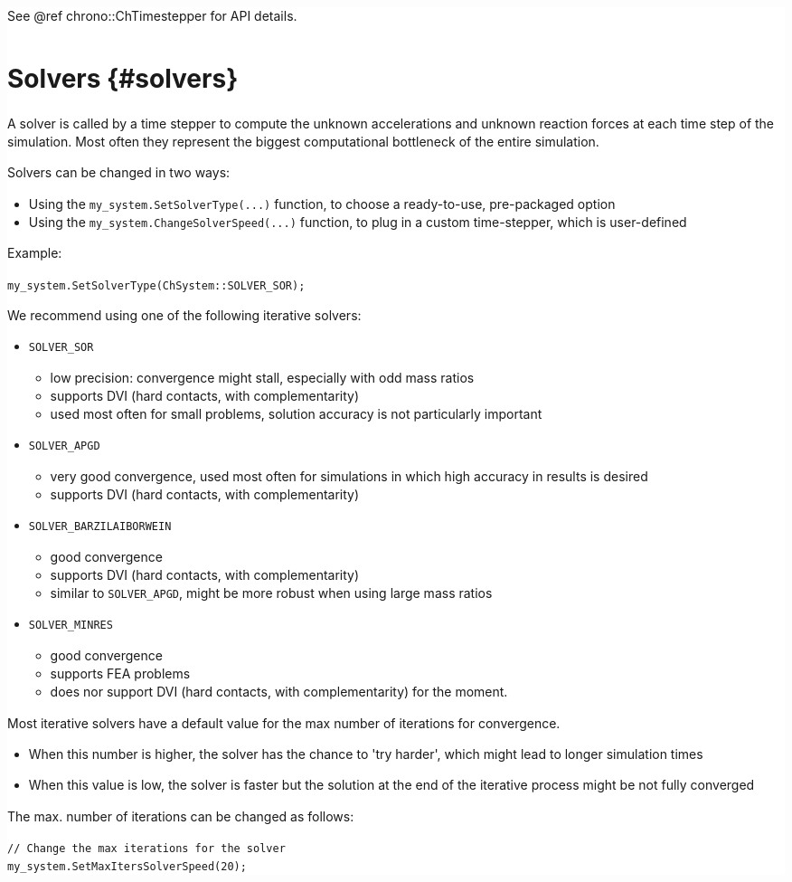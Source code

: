 See @ref chrono::ChTimestepper for API details.


# Solvers {#solvers}

A solver is called by a time stepper to compute
the unknown accelerations and unknown reaction forces at each time step of the simulation. Most often they represent 
the biggest computational bottleneck of the entire simulation.

Solvers can be changed in two ways:
- Using the ```my_system.SetSolverType(...)``` function, to choose a ready-to-use, pre-packaged option 
- Using the ```my_system.ChangeSolverSpeed(...)``` function, to plug in a custom time-stepper, which is user-defined
  
Example: 

~~~{.cpp}
my_system.SetSolverType(ChSystem::SOLVER_SOR);
~~~

We recommend using one of the following iterative solvers:

- ```SOLVER_SOR``` 	
	- low precision: convergence might stall, especially with odd mass ratios
	- supports DVI (hard contacts, with complementarity)
	- used most often for small problems, solution accuracy is not particularly important
	
- ```SOLVER_APGD```	
	- very good convergence, used most often for simulations in which high accuracy in results is desired
	- supports DVI (hard contacts, with complementarity)
	
- ```SOLVER_BARZILAIBORWEIN``` 
    - good convergence
	- supports DVI (hard contacts, with complementarity)   
    - similar to ```SOLVER_APGD```, might be more robust when using large mass ratios
	
- ```SOLVER_MINRES``` 
    - good convergence
    - supports FEA problems
    - does nor support DVI (hard contacts, with complementarity) for the moment.	
	
Most iterative solvers have a default value for the max number of iterations for convergence. 

- When this number is higher, the solver has the chance to 'try harder', which might lead to longer simulation times

- When this value is low, the solver is faster but the solution at the end of the iterative process might be not fully converged

The max. number of iterations can be changed as follows:

~~~{.cpp}
// Change the max iterations for the solver
my_system.SetMaxItersSolverSpeed(20);
~~~
